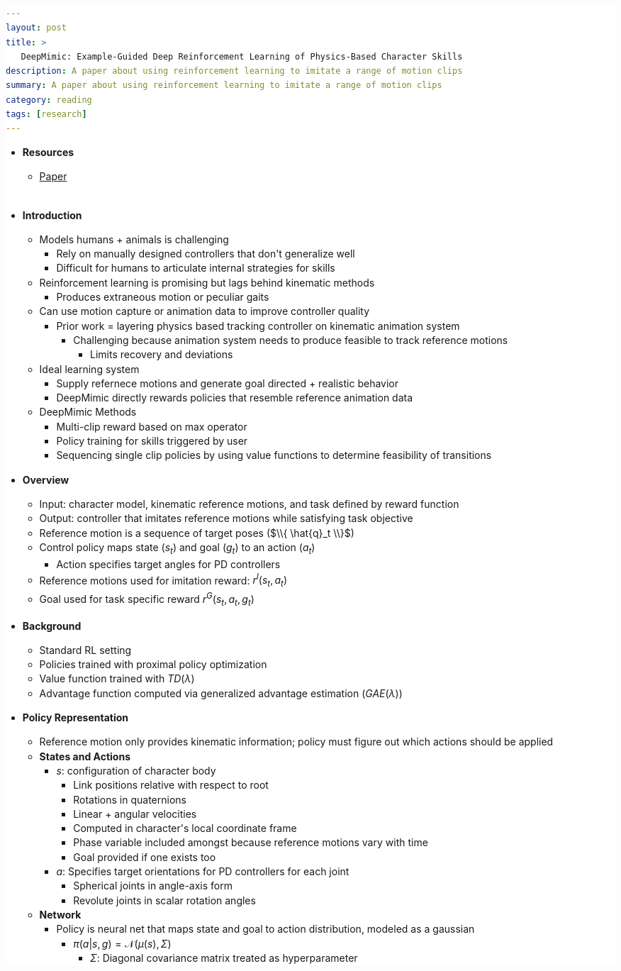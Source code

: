 ```yaml
---
layout: post
title: >
   DeepMimic: Example-Guided Deep Reinforcement Learning of Physics-Based Character Skills
description: A paper about using reinforcement learning to imitate a range of motion clips
summary: A paper about using reinforcement learning to imitate a range of motion clips
category: reading
tags: [research]
---
```


* **Resources**
    - [Paper](https://arxiv.org/abs/1804.02717)
<br><br/>

* **Introduction**
    * Models humans + animals is challenging
        * Rely on manually designed controllers that don't generalize well
        * Difficult for humans to articulate internal strategies for skills
    * Reinforcement learning is promising but lags behind kinematic methods
        * Produces extraneous motion or peculiar gaits
    * Can use motion capture or animation data to improve controller quality
        * Prior work = layering physics based tracking controller on kinematic animation system
            * Challenging because animation system needs to produce feasible to track reference motions 
                * Limits recovery and deviations
    * Ideal learning system
        * Supply refernece motions and generate goal directed + realistic behavior
        * DeepMimic directly rewards policies that resemble reference animation data
    * DeepMimic Methods
        * Multi-clip reward based on max operator
        * Policy training for skills triggered by user
        * Sequencing single clip policies by using value functions to determine feasibility of transitions
* **Overview**
    * Input: character model, kinematic reference motions, and task defined by reward function
    * Output: controller that imitates reference motions while satisfying task objective
    * Reference motion is a sequence of target poses ($\\{ \hat{q}_t \\}$)
    * Control policy maps state ($s_t$) and goal ($g_t$) to an action ($a_t$)
        * Action specifies target angles for PD controllers
    * Reference motions used for imitation reward: $r^I(s_t, a_t)$
    * Goal used for task specific reward $r^G(s_t, a_t, g_t)$
* **Background**
    * Standard RL setting
    * Policies trained with proximal policy optimization
    * Value function trained with $TD(\lambda)$
    * Advantage function computed via generalized advantage estimation ($GAE(\lambda)$)
* **Policy Representation**
    * Reference motion only provides kinematic information; policy must figure out which actions should be applied
    * **States and Actions**
        * $s$: configuration of character body 
            * Link positions relative with respect to root
            * Rotations in quaternions
            * Linear + angular velocities
            * Computed in character's local coordinate frame 
            * Phase variable included amongst because reference motions vary with time
            * Goal provided if one exists too
        * $a$: Specifies target orientations for PD controllers for each joint
            * Spherical joints in angle-axis form
            * Revolute joints in scalar rotation angles
    * **Network**
        * Policy is neural net that maps state and goal to action distribution, modeled as a gaussian
            * $\pi(a \vert s, g) = \mathcal{N}(\mu(s), \Sigma)$
                * $\Sigma$: Diagonal covariance matrix treated as hyperparameter